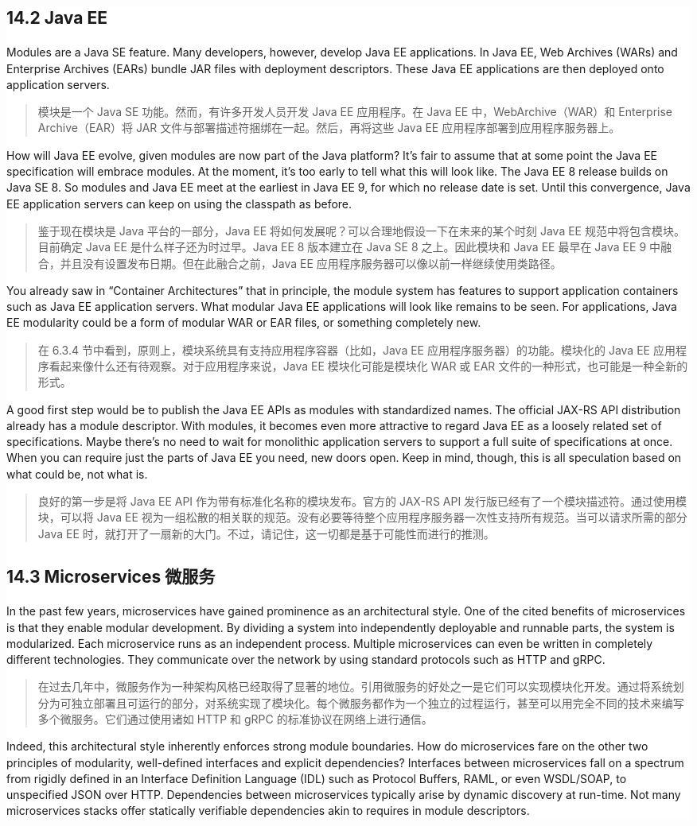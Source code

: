 ## 14.2 Java EE

Modules are a Java SE feature. Many developers, however, develop Java EE applications. In Java EE, Web Archives (WARs) and Enterprise Archives (EARs) bundle JAR files with deployment descriptors. These Java EE applications are then deployed onto application servers.

> 模块是一个 Java SE 功能。然而，有许多开发人员开发 Java EE 应用程序。在 Java EE 中，WebArchive（WAR）和 Enterprise Archive（EAR）将 JAR 文件与部署描述符捆绑在一起。然后，再将这些 Java EE 应用程序部署到应用程序服务器上。

How will Java EE evolve, given modules are now part of the Java platform? It’s fair to assume that at some point the Java EE specification will embrace modules. At the moment, it’s too early to tell what this will look like. The Java EE 8 release builds on Java SE 8. So modules and Java EE meet at the earliest in Java EE 9, for which no release date is set. Until this convergence, Java EE application servers can keep on using the classpath as before.

> 鉴于现在模块是 Java 平台的一部分，Java EE 将如何发展呢？可以合理地假设一下在未来的某个时刻 Java EE 规范中将包含模块。目前确定 Java EE 是什么样子还为时过早。Java EE 8 版本建立在 Java SE 8 之上。因此模块和 Java EE 最早在 Java EE 9 中融合，并且没有设置发布日期。但在此融合之前，Java EE 应用程序服务器可以像以前一样继续使用类路径。

You already saw in “Container Architectures” that in principle, the module system has features to support application containers such as Java EE application servers. What modular Java EE applications will look like remains to be seen. For applications, Java EE modularity could be a form of modular WAR or EAR files, or something completely new.

> 在 6.3.4 节中看到，原则上，模块系统具有支持应用程序容器（比如，Java EE 应用程序服务器）的功能。模块化的 Java EE 应用程序看起来像什么还有待观察。对于应用程序来说，Java EE 模块化可能是模块化 WAR 或 EAR 文件的一种形式，也可能是一种全新的形式。

A good first step would be to publish the Java EE APIs as modules with standardized names. The official JAX-RS API distribution already has a module descriptor. With modules, it becomes even more attractive to regard Java EE as a loosely related set of specifications. Maybe there’s no need to wait for monolithic application servers to support a full suite of specifications at once. When you can require just the parts of Java EE you need, new doors open. Keep in mind, though, this is all speculation based on what could be, not what is.

> 良好的第一步是将 Java EE API 作为带有标准化名称的模块发布。官方的 JAX-RS API 发行版已经有了一个模块描述符。通过使用模块，可以将 Java EE 视为一组松散的相关联的规范。没有必要等待整个应用程序服务器一次性支持所有规范。当可以请求所需的部分 Java EE 时，就打开了一扇新的大门。不过，请记住，这一切都是基于可能性而进行的推测。

## 14.3 Microservices 微服务

In the past few years, microservices have gained prominence as an architectural style. One of the cited benefits of microservices is that they enable modular development. By dividing a system into independently deployable and runnable parts, the system is modularized. Each microservice runs as an independent process. Multiple microservices can even be written in completely different technologies. They communicate over the network by using standard protocols such as HTTP and gRPC.

> 在过去几年中，微服务作为一种架构风格已经取得了显著的地位。引用微服务的好处之一是它们可以实现模块化开发。通过将系统划分为可独立部署且可运行的部分，对系统实现了模块化。每个微服务都作为一个独立的过程运行，甚至可以用完全不同的技术来编写多个微服务。它们通过使用诸如 HTTP 和 gRPC 的标准协议在网络上进行通信。

Indeed, this architectural style inherently enforces strong module boundaries. How do microservices fare on the other two principles of modularity, well-defined interfaces and explicit dependencies? Interfaces between microservices fall on a spectrum from rigidly defined in an Interface Definition Language (IDL) such as Protocol Buffers, RAML, or even WSDL/SOAP, to unspecified JSON over HTTP. Dependencies between microservices typically arise by dynamic discovery at run-time. Not many microservices stacks offer statically verifiable dependencies akin to requires in module descriptors.
